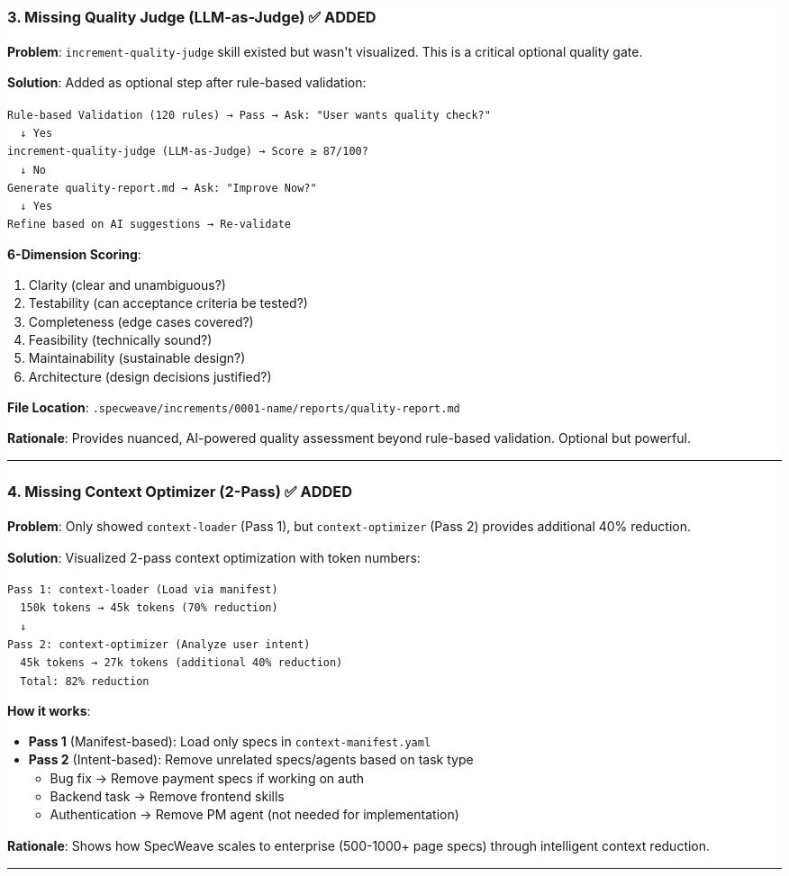 ### 3. **Missing Quality Judge (LLM-as-Judge)** ✅ ADDED

**Problem**: `increment-quality-judge` skill existed but wasn't visualized. This is a critical optional quality gate.

**Solution**: Added as optional step after rule-based validation:

```
Rule-based Validation (120 rules) → Pass → Ask: "User wants quality check?"
  ↓ Yes
increment-quality-judge (LLM-as-Judge) → Score ≥ 87/100?
  ↓ No
Generate quality-report.md → Ask: "Improve Now?"
  ↓ Yes
Refine based on AI suggestions → Re-validate
```

**6-Dimension Scoring**:
1. Clarity (clear and unambiguous?)
2. Testability (can acceptance criteria be tested?)
3. Completeness (edge cases covered?)
4. Feasibility (technically sound?)
5. Maintainability (sustainable design?)
6. Architecture (design decisions justified?)

**File Location**: `.specweave/increments/0001-name/reports/quality-report.md`

**Rationale**: Provides nuanced, AI-powered quality assessment beyond rule-based validation. Optional but powerful.

---

### 4. **Missing Context Optimizer (2-Pass)** ✅ ADDED

**Problem**: Only showed `context-loader` (Pass 1), but `context-optimizer` (Pass 2) provides additional 40% reduction.

**Solution**: Visualized 2-pass context optimization with token numbers:

```
Pass 1: context-loader (Load via manifest)
  150k tokens → 45k tokens (70% reduction)
  ↓
Pass 2: context-optimizer (Analyze user intent)
  45k tokens → 27k tokens (additional 40% reduction)
  Total: 82% reduction
```

**How it works**:
- **Pass 1** (Manifest-based): Load only specs in `context-manifest.yaml`
- **Pass 2** (Intent-based): Remove unrelated specs/agents based on task type
  - Bug fix → Remove payment specs if working on auth
  - Backend task → Remove frontend skills
  - Authentication → Remove PM agent (not needed for implementation)

**Rationale**: Shows how SpecWeave scales to enterprise (500-1000+ page specs) through intelligent context reduction.

---